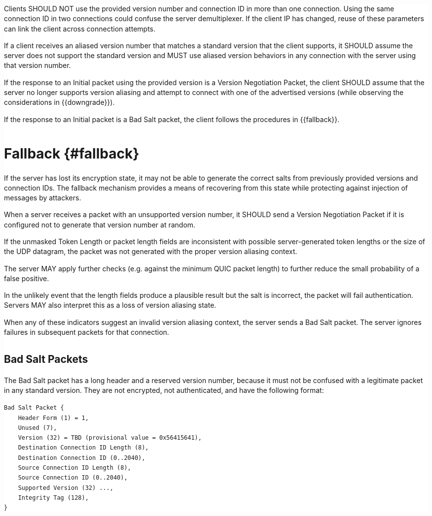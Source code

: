 Clients SHOULD NOT use the provided version number and connection ID in more
than one connection. Using the same connection ID in two connections could
confuse the server demultiplexer. If the client IP has changed, reuse of these
parameters can link the client across connection attempts.

If a client receives an aliased version number that matches a standard version
that the client supports, it SHOULD assume the server does not support the
standard version and MUST use aliased version behaviors in any connection with
the server using that version number.

If the response to an Initial packet using the provided version is a Version
Negotiation Packet, the client SHOULD assume that the server no longer supports
version aliasing and attempt to connect with one of the advertised versions
(while observing the considerations in {{downgrade}}).

If the response to an Initial packet is a Bad Salt packet, the client follows
the procedures in {{fallback}}.

# Fallback {#fallback}

If the server has lost its encryption state, it may not be able to generate
the correct salts from previously provided versions and connection IDs. The
fallback mechanism provides a means of recovering from this state while
protecting against injection of messages by attackers.

When a server receives a packet with an unsupported version number, it SHOULD
send a Version Negotiation Packet if it is configured not to generate that
version number at random.

If the unmasked Token Length or packet length fields are inconsistent with
possible server-generated token lengths or the size of the UDP datagram, the
packet was not generated with the proper version aliasing context.

The server MAY apply further checks (e.g. against the minimum QUIC packet
length) to further reduce the small probability of a false positive.

In the unlikely event that the length fields produce a plausible result but the
salt is incorrect, the packet will fail authentication. Servers MAY also
interpret this as a loss of version aliasing state.

When any of these indicators suggest an invalid version aliasing context, the
server sends a Bad Salt packet. The server ignores failures in subsequent
packets for that connection.

## Bad Salt Packets

The Bad Salt packet has a long header and a reserved version number, because it
must not be confused with a legitimate packet in any standard version. They are
not encrypted, not authenticated, and have the following format:

~~~
Bad Salt Packet {
    Header Form (1) = 1,
    Unused (7),
    Version (32) = TBD (provisional value = 0x56415641),
    Destination Connection ID Length (8),
    Destination Connection ID (0..2040),
    Source Connection ID Length (8),
    Source Connection ID (0..2040),
    Supported Version (32) ...,
    Integrity Tag (128),
}
~~~
